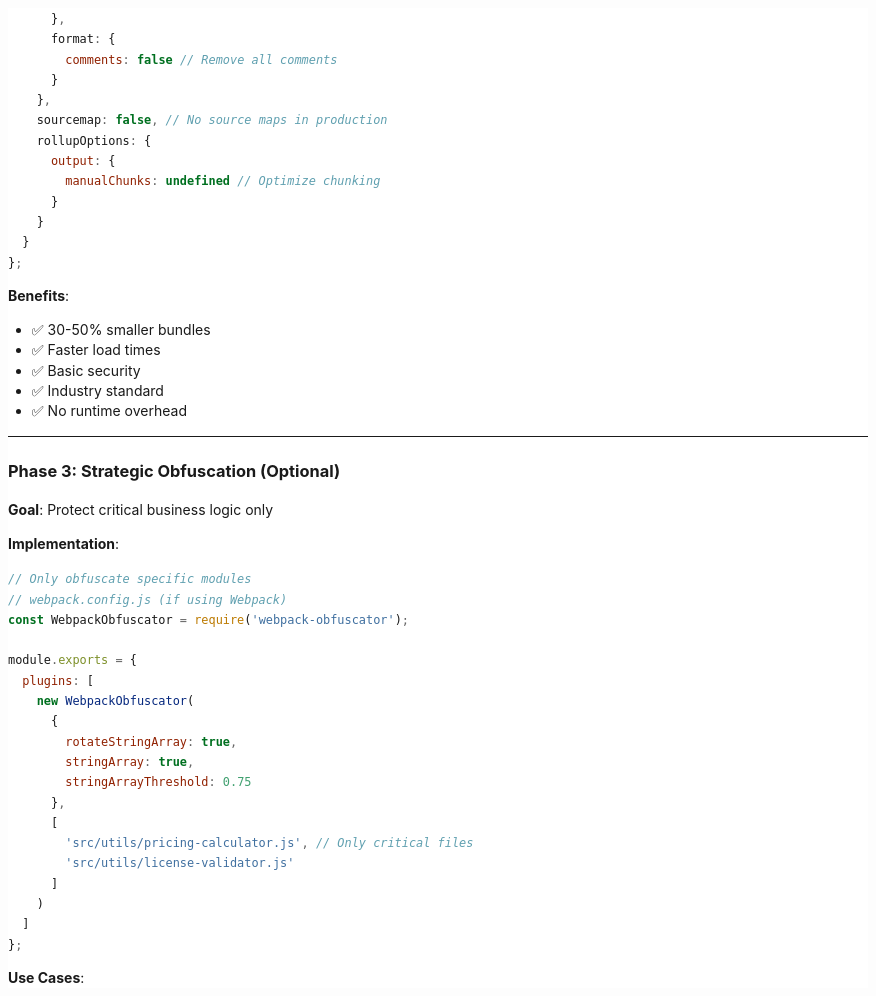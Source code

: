 ```javascript
      },
      format: {
        comments: false // Remove all comments
      }
    },
    sourcemap: false, // No source maps in production
    rollupOptions: {
      output: {
        manualChunks: undefined // Optimize chunking
      }
    }
  }
};
```

**Benefits**:

- ✅ 30-50% smaller bundles
- ✅ Faster load times
- ✅ Basic security
- ✅ Industry standard
- ✅ No runtime overhead

---

### Phase 3: Strategic Obfuscation (Optional)

**Goal**: Protect critical business logic only

**Implementation**:

```javascript
// Only obfuscate specific modules
// webpack.config.js (if using Webpack)
const WebpackObfuscator = require('webpack-obfuscator');

module.exports = {
  plugins: [
    new WebpackObfuscator(
      {
        rotateStringArray: true,
        stringArray: true,
        stringArrayThreshold: 0.75
      },
      [
        'src/utils/pricing-calculator.js', // Only critical files
        'src/utils/license-validator.js'
      ]
    )
  ]
};
```

**Use Cases**:
